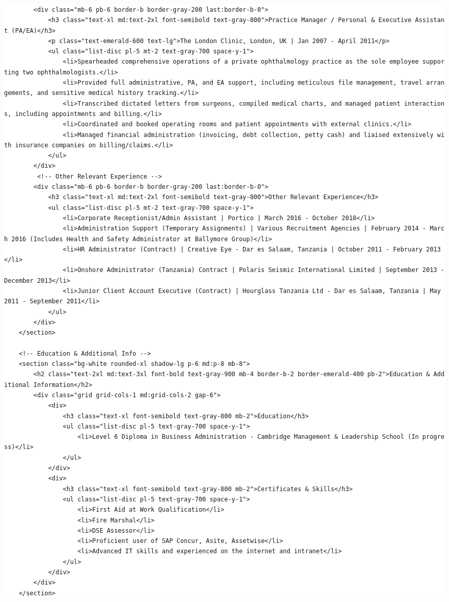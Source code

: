             <div class="mb-6 pb-6 border-b border-gray-200 last:border-b-0">
                <h3 class="text-xl md:text-2xl font-semibold text-gray-800">Practice Manager / Personal & Executive Assistant (PA/EA)</h3>
                <p class="text-emerald-600 text-lg">The London Clinic, London, UK | Jan 2007 - April 2011</p>
                <ul class="list-disc pl-5 mt-2 text-gray-700 space-y-1">
                    <li>Spearheaded comprehensive operations of a private ophthalmology practice as the sole employee supporting two ophthalmologists.</li>
                    <li>Provided full administrative, PA, and EA support, including meticulous file management, travel arrangements, and sensitive medical history tracking.</li>
                    <li>Transcribed dictated letters from surgeons, compiled medical charts, and managed patient interactions, including appointments and billing.</li>
                    <li>Coordinated and booked operating rooms and patient appointments with external clinics.</li>
                    <li>Managed financial administration (invoicing, debt collection, petty cash) and liaised extensively with insurance companies on billing/claims.</li>
                </ul>
            </div>
             <!-- Other Relevant Experience -->
            <div class="mb-6 pb-6 border-b border-gray-200 last:border-b-0">
                <h3 class="text-xl md:text-2xl font-semibold text-gray-800">Other Relevant Experience</h3>
                <ul class="list-disc pl-5 mt-2 text-gray-700 space-y-1">
                    <li>Corporate Receptionist/Admin Assistant | Portico | March 2016 - October 2018</li>
                    <li>Administration Support (Temporary Assignments) | Various Recruitment Agencies | February 2014 - March 2016 (Includes Health and Safety Administrator at Ballymore Group)</li>
                    <li>HR Administrator (Contract) | Creative Eye - Dar es Salaam, Tanzania | October 2011 - February 2013</li>
                    <li>Onshore Administrator (Tanzania) Contract | Polaris Seismic International Limited | September 2013 - December 2013</li>
                    <li>Junior Client Account Executive (Contract) | Hourglass Tanzania Ltd - Dar es Salaam, Tanzania | May 2011 - September 2011</li>
                </ul>
            </div>
        </section>

        <!-- Education & Additional Info -->
        <section class="bg-white rounded-xl shadow-lg p-6 md:p-8 mb-8">
            <h2 class="text-2xl md:text-3xl font-bold text-gray-900 mb-4 border-b-2 border-emerald-400 pb-2">Education & Additional Information</h2>
            <div class="grid grid-cols-1 md:grid-cols-2 gap-6">
                <div>
                    <h3 class="text-xl font-semibold text-gray-800 mb-2">Education</h3>
                    <ul class="list-disc pl-5 text-gray-700 space-y-1">
                        <li>Level 6 Diploma in Business Administration - Cambridge Management & Leadership School (In progress)</li>
                    </ul>
                </div>
                <div>
                    <h3 class="text-xl font-semibold text-gray-800 mb-2">Certificates & Skills</h3>
                    <ul class="list-disc pl-5 text-gray-700 space-y-1">
                        <li>First Aid at Work Qualification</li>
                        <li>Fire Marshal</li>
                        <li>DSE Assessor</li>
                        <li>Proficient user of SAP Concur, Asite, Assetwise</li>
                        <li>Advanced IT skills and experienced on the internet and intranet</li>
                    </ul>
                </div>
            </div>
        </section>
